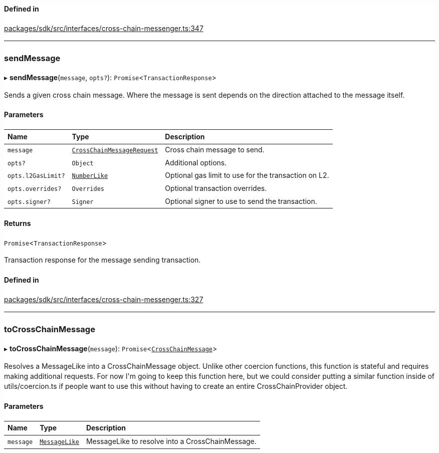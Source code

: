 #### Defined in

[packages/sdk/src/interfaces/cross-chain-messenger.ts:347](https://github.com/ethereum-optimism/optimism/blob/develop/packages/sdk/src/interfaces/cross-chain-messenger.ts#L347)

___

### sendMessage

▸ **sendMessage**(`message`, `opts?`): `Promise`<`TransactionResponse`\>

Sends a given cross chain message. Where the message is sent depends on the direction attached
to the message itself.

#### Parameters

| Name | Type | Description |
| :------ | :------ | :------ |
| `message` | [`CrossChainMessageRequest`](CrossChainMessageRequest.md) | Cross chain message to send. |
| `opts?` | `Object` | Additional options. |
| `opts.l2GasLimit?` | [`NumberLike`](../modules.md#numberlike) | Optional gas limit to use for the transaction on L2. |
| `opts.overrides?` | `Overrides` | Optional transaction overrides. |
| `opts.signer?` | `Signer` | Optional signer to use to send the transaction. |

#### Returns

`Promise`<`TransactionResponse`\>

Transaction response for the message sending transaction.

#### Defined in

[packages/sdk/src/interfaces/cross-chain-messenger.ts:327](https://github.com/ethereum-optimism/optimism/blob/develop/packages/sdk/src/interfaces/cross-chain-messenger.ts#L327)

___

### toCrossChainMessage

▸ **toCrossChainMessage**(`message`): `Promise`<[`CrossChainMessage`](CrossChainMessage.md)\>

Resolves a MessageLike into a CrossChainMessage object.
Unlike other coercion functions, this function is stateful and requires making additional
requests. For now I'm going to keep this function here, but we could consider putting a
similar function inside of utils/coercion.ts if people want to use this without having to
create an entire CrossChainProvider object.

#### Parameters

| Name | Type | Description |
| :------ | :------ | :------ |
| `message` | [`MessageLike`](../modules.md#messagelike) | MessageLike to resolve into a CrossChainMessage. |
